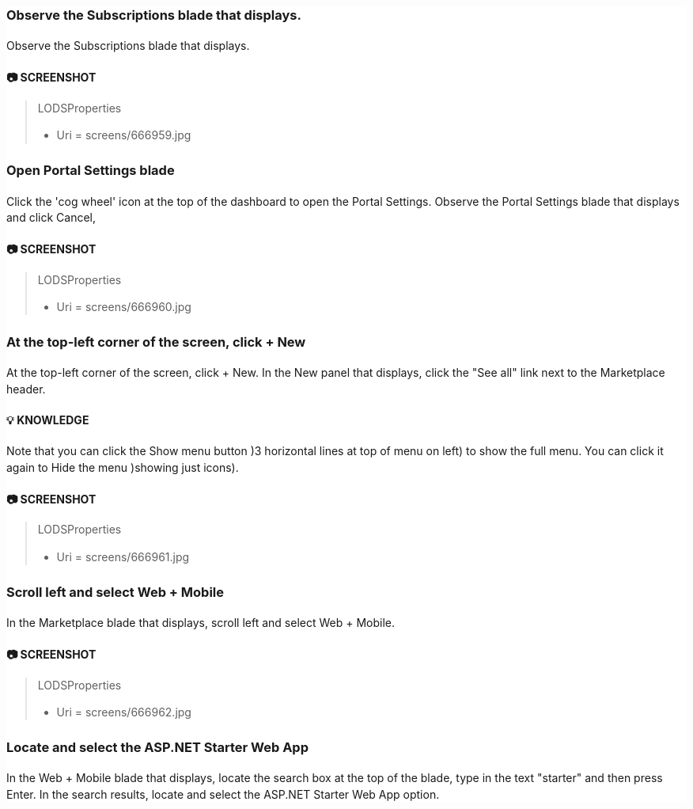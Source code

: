 



### Observe the Subscriptions blade that displays.
Observe the Subscriptions blade that displays.

#### :camera: SCREENSHOT
>LODSProperties
>* Uri = screens/666959.jpg





### Open Portal Settings blade
Click the 'cog wheel' icon at the top of the dashboard to open the Portal Settings. Observe the Portal Settings blade that displays and click Cancel,

#### :camera: SCREENSHOT
>LODSProperties
>* Uri = screens/666960.jpg





### At the top-left corner of the screen, click + New
At the top-left corner of the screen, click \+ New. In the New panel that displays, click the "See all" link next to the Marketplace header.

#### :bulb: KNOWLEDGE
Note that you can click the Show menu button \)3 horizontal lines at top of menu on left) to show the full menu. You can click it again to Hide the menu \)showing just icons).

#### :camera: SCREENSHOT
>LODSProperties
>* Uri = screens/666961.jpg





### Scroll left and select Web + Mobile
In the Marketplace blade that displays, scroll left and select Web \+ Mobile.

#### :camera: SCREENSHOT
>LODSProperties
>* Uri = screens/666962.jpg





### Locate and select the ASP.NET Starter Web App
In the Web \+ Mobile blade that displays, locate the search box at the top of the blade, type in the text "starter" and then press Enter. In the search results, locate and select the ASP.NET Starter Web App option.

